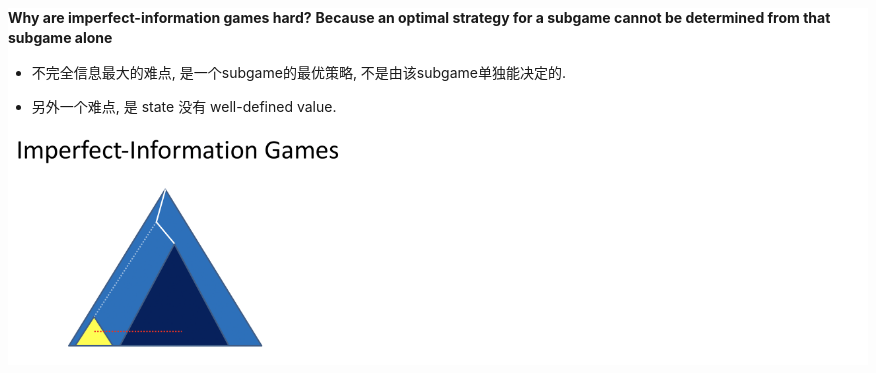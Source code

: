 



**Why are imperfect-information games hard?**
**Because an optimal strategy for a subgame cannot be determined from that subgame alone**

- 不完全信息最大的难点, 是一个subgame的最优策略, 不是由该subgame单独能决定的.

- 另外一个难点, 是 state 没有 well-defined value.



<img src="/img/2020-04-30-Libratus.assets/image-20200601160356651.png" alt="image-20200601160356651" style="zoom: 33%;" />


